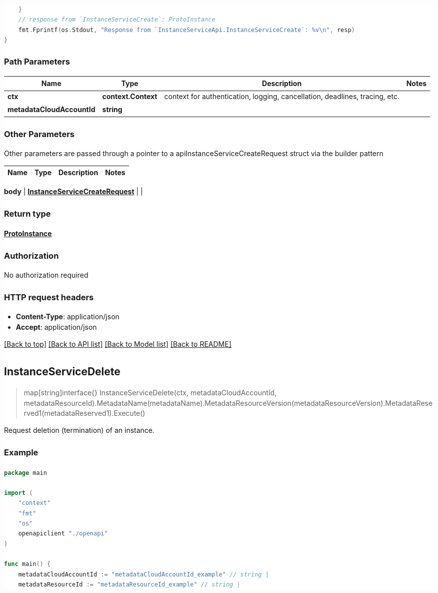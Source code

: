 ```go
    }
    // response from `InstanceServiceCreate`: ProtoInstance
    fmt.Fprintf(os.Stdout, "Response from `InstanceServiceApi.InstanceServiceCreate`: %v\n", resp)
}
```

### Path Parameters


Name | Type | Description  | Notes
------------- | ------------- | ------------- | -------------
**ctx** | **context.Context** | context for authentication, logging, cancellation, deadlines, tracing, etc.
**metadataCloudAccountId** | **string** |  | 

### Other Parameters

Other parameters are passed through a pointer to a apiInstanceServiceCreateRequest struct via the builder pattern


Name | Type | Description  | Notes
------------- | ------------- | ------------- | -------------

 **body** | [**InstanceServiceCreateRequest**](InstanceServiceCreateRequest.md) |  | 

### Return type

[**ProtoInstance**](ProtoInstance.md)

### Authorization

No authorization required

### HTTP request headers

- **Content-Type**: application/json
- **Accept**: application/json

[[Back to top]](#) [[Back to API list]](../README.md#documentation-for-api-endpoints)
[[Back to Model list]](../README.md#documentation-for-models)
[[Back to README]](../README.md)


## InstanceServiceDelete

> map[string]interface{} InstanceServiceDelete(ctx, metadataCloudAccountId, metadataResourceId).MetadataName(metadataName).MetadataResourceVersion(metadataResourceVersion).MetadataReserved1(metadataReserved1).Execute()

Request deletion (termination) of an instance.

### Example

```go
package main

import (
    "context"
    "fmt"
    "os"
    openapiclient "./openapi"
)

func main() {
    metadataCloudAccountId := "metadataCloudAccountId_example" // string | 
    metadataResourceId := "metadataResourceId_example" // string | 
```